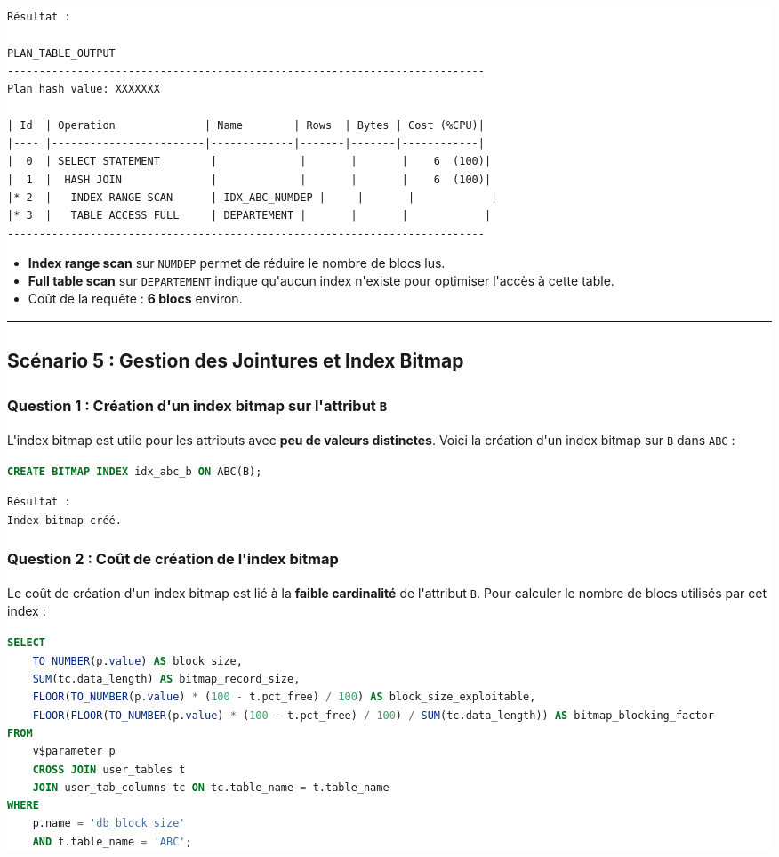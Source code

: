 ```
Résultat : 

PLAN_TABLE_OUTPUT
---------------------------------------------------------------------------
Plan hash value: XXXXXXX

| Id  | Operation              | Name        | Rows  | Bytes | Cost (%CPU)|
|---- |------------------------|-------------|-------|-------|------------|
|  0  | SELECT STATEMENT        |             |       |       |    6  (100)|
|  1  |  HASH JOIN              |             |       |       |    6  (100)|
|* 2  |   INDEX RANGE SCAN      | IDX_ABC_NUMDEP |     |       |            |
|* 3  |   TABLE ACCESS FULL     | DEPARTEMENT |       |       |            |
---------------------------------------------------------------------------
```

- **Index range scan** sur `NUMDEP` permet de réduire le nombre de blocs lus.
- **Full table scan** sur `DEPARTEMENT` indique qu'aucun index n'existe pour optimiser l'accès à cette table.
- Coût de la requête : **6 blocs** environ.

---

## **Scénario 5 : Gestion des Jointures et Index Bitmap**

### **Question 1 : Création d'un index bitmap sur l'attribut `B`**

L'index bitmap est utile pour les attributs avec **peu de valeurs distinctes**. Voici la création d'un index bitmap sur `B` dans `ABC` :

```sql
CREATE BITMAP INDEX idx_abc_b ON ABC(B);
```

```
Résultat : 
Index bitmap créé.
```

### **Question 2 : Coût de création de l'index bitmap**

Le coût de création d'un index bitmap est lié à la **faible cardinalité** de l'attribut `B`. Pour calculer le nombre de blocs utilisés par cet index :

```sql
SELECT 
    TO_NUMBER(p.value) AS block_size,
    SUM(tc.data_length) AS bitmap_record_size,
    FLOOR(TO_NUMBER(p.value) * (100 - t.pct_free) / 100) AS block_size_exploitable,
    FLOOR(FLOOR(TO_NUMBER(p.value) * (100 - t.pct_free) / 100) / SUM(tc.data_length)) AS bitmap_blocking_factor
FROM 
    v$parameter p
    CROSS JOIN user_tables t
    JOIN user_tab_columns tc ON tc.table_name = t.table_name
WHERE 
    p.name = 'db_block_size'
    AND t.table_name = 'ABC';
```
